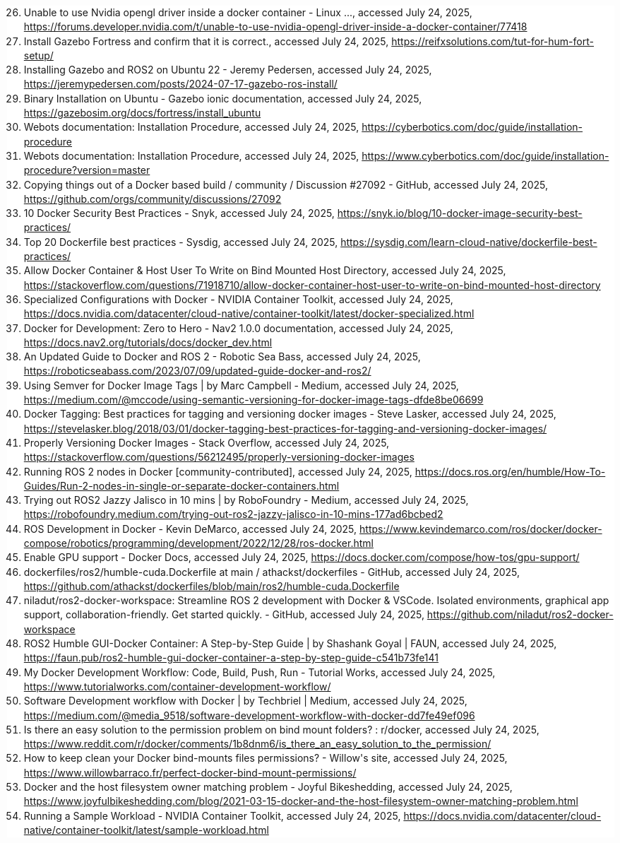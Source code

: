26. Unable to use Nvidia opengl driver inside a docker container - Linux ..., accessed July 24, 2025, https://forums.developer.nvidia.com/t/unable-to-use-nvidia-opengl-driver-inside-a-docker-container/77418
27. Install Gazebo Fortress and confirm that it is correct., accessed July 24, 2025, https://reifxsolutions.com/tut-for-hum-fort-setup/
28. Installing Gazebo and ROS2 on Ubuntu 22 - Jeremy Pedersen, accessed July 24, 2025, https://jeremypedersen.com/posts/2024-07-17-gazebo-ros-install/
29. Binary Installation on Ubuntu - Gazebo ionic documentation, accessed July 24, 2025, https://gazebosim.org/docs/fortress/install_ubuntu
30. Webots documentation: Installation Procedure, accessed July 24, 2025, https://cyberbotics.com/doc/guide/installation-procedure
31. Webots documentation: Installation Procedure, accessed July 24, 2025, https://www.cyberbotics.com/doc/guide/installation-procedure?version=master
32. Copying things out of a Docker based build / community / Discussion #27092 - GitHub, accessed July 24, 2025, https://github.com/orgs/community/discussions/27092
33. 10 Docker Security Best Practices - Snyk, accessed July 24, 2025, https://snyk.io/blog/10-docker-image-security-best-practices/
34. Top 20 Dockerfile best practices - Sysdig, accessed July 24, 2025, https://sysdig.com/learn-cloud-native/dockerfile-best-practices/
35. Allow Docker Container & Host User To Write on Bind Mounted Host Directory, accessed July 24, 2025, https://stackoverflow.com/questions/71918710/allow-docker-container-host-user-to-write-on-bind-mounted-host-directory
36. Specialized Configurations with Docker - NVIDIA Container Toolkit, accessed July 24, 2025, https://docs.nvidia.com/datacenter/cloud-native/container-toolkit/latest/docker-specialized.html
37. Docker for Development: Zero to Hero - Nav2 1.0.0 documentation, accessed July 24, 2025, https://docs.nav2.org/tutorials/docs/docker_dev.html
38. An Updated Guide to Docker and ROS 2 - Robotic Sea Bass, accessed July 24, 2025, https://roboticseabass.com/2023/07/09/updated-guide-docker-and-ros2/
39. Using Semver for Docker Image Tags | by Marc Campbell - Medium, accessed July 24, 2025, https://medium.com/@mccode/using-semantic-versioning-for-docker-image-tags-dfde8be06699
40. Docker Tagging: Best practices for tagging and versioning docker images - Steve Lasker, accessed July 24, 2025, https://stevelasker.blog/2018/03/01/docker-tagging-best-practices-for-tagging-and-versioning-docker-images/
41. Properly Versioning Docker Images - Stack Overflow, accessed July 24, 2025, https://stackoverflow.com/questions/56212495/properly-versioning-docker-images
42. Running ROS 2 nodes in Docker [community-contributed], accessed July 24, 2025, https://docs.ros.org/en/humble/How-To-Guides/Run-2-nodes-in-single-or-separate-docker-containers.html
43. Trying out ROS2 Jazzy Jalisco in 10 mins | by RoboFoundry - Medium, accessed July 24, 2025, https://robofoundry.medium.com/trying-out-ros2-jazzy-jalisco-in-10-mins-177ad6bcbed2
44. ROS Development in Docker - Kevin DeMarco, accessed July 24, 2025, https://www.kevindemarco.com/ros/docker/docker-compose/robotics/programming/development/2022/12/28/ros-docker.html
45. Enable GPU support - Docker Docs, accessed July 24, 2025, https://docs.docker.com/compose/how-tos/gpu-support/
46. dockerfiles/ros2/humble-cuda.Dockerfile at main / athackst/dockerfiles - GitHub, accessed July 24, 2025, https://github.com/athackst/dockerfiles/blob/main/ros2/humble-cuda.Dockerfile
47. niladut/ros2-docker-workspace: Streamline ROS 2 development with Docker & VSCode. Isolated environments, graphical app support, collaboration-friendly. Get started quickly. - GitHub, accessed July 24, 2025, https://github.com/niladut/ros2-docker-workspace
48. ROS2 Humble GUI-Docker Container: A Step-by-Step Guide | by Shashank Goyal | FAUN, accessed July 24, 2025, https://faun.pub/ros2-humble-gui-docker-container-a-step-by-step-guide-c541b73fe141
49. My Docker Development Workflow: Code, Build, Push, Run - Tutorial Works, accessed July 24, 2025, https://www.tutorialworks.com/container-development-workflow/
50. Software Development workflow with Docker | by Techbriel | Medium, accessed July 24, 2025, https://medium.com/@media_9518/software-development-workflow-with-docker-dd7fe49ef096
51. Is there an easy solution to the permission problem on bind mount folders? : r/docker, accessed July 24, 2025, https://www.reddit.com/r/docker/comments/1b8dnm6/is_there_an_easy_solution_to_the_permission/
52. How to keep clean your Docker bind-mounts files permissions? - Willow's site, accessed July 24, 2025, https://www.willowbarraco.fr/perfect-docker-bind-mount-permissions/
53. Docker and the host filesystem owner matching problem - Joyful Bikeshedding, accessed July 24, 2025, https://www.joyfulbikeshedding.com/blog/2021-03-15-docker-and-the-host-filesystem-owner-matching-problem.html
54. Running a Sample Workload - NVIDIA Container Toolkit, accessed July 24, 2025, https://docs.nvidia.com/datacenter/cloud-native/container-toolkit/latest/sample-workload.html